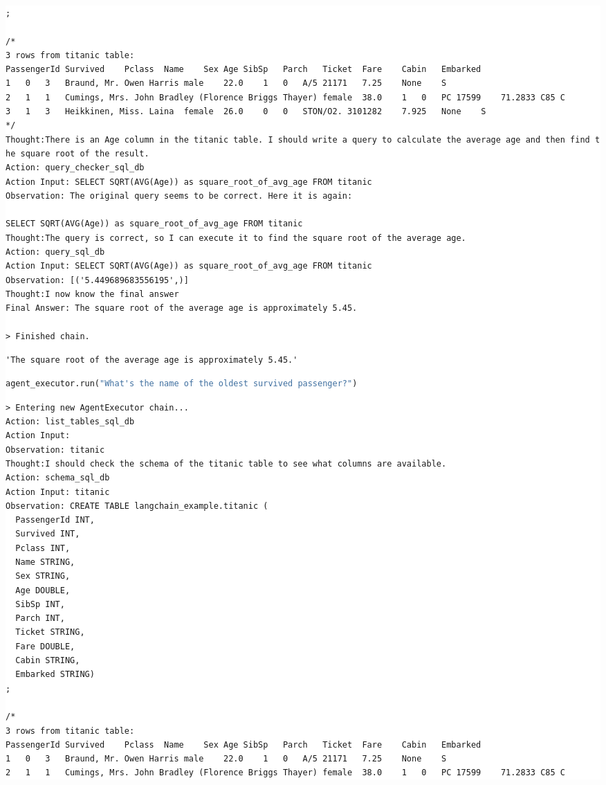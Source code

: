 ```output
;

/*
3 rows from titanic table:
PassengerId	Survived	Pclass	Name	Sex	Age	SibSp	Parch	Ticket	Fare	Cabin	Embarked
1	0	3	Braund, Mr. Owen Harris	male	22.0	1	0	A/5 21171	7.25	None	S
2	1	1	Cumings, Mrs. John Bradley (Florence Briggs Thayer)	female	38.0	1	0	PC 17599	71.2833	C85	C
3	1	3	Heikkinen, Miss. Laina	female	26.0	0	0	STON/O2. 3101282	7.925	None	S
*/
Thought:There is an Age column in the titanic table. I should write a query to calculate the average age and then find the square root of the result.
Action: query_checker_sql_db
Action Input: SELECT SQRT(AVG(Age)) as square_root_of_avg_age FROM titanic
Observation: The original query seems to be correct. Here it is again:

SELECT SQRT(AVG(Age)) as square_root_of_avg_age FROM titanic
Thought:The query is correct, so I can execute it to find the square root of the average age.
Action: query_sql_db
Action Input: SELECT SQRT(AVG(Age)) as square_root_of_avg_age FROM titanic
Observation: [('5.449689683556195',)]
Thought:I now know the final answer
Final Answer: The square root of the average age is approximately 5.45.

> Finished chain.
```


```output
'The square root of the average age is approximately 5.45.'
```



```python
agent_executor.run("What's the name of the oldest survived passenger?")
```
```output
> Entering new AgentExecutor chain...
Action: list_tables_sql_db
Action Input: 
Observation: titanic
Thought:I should check the schema of the titanic table to see what columns are available.
Action: schema_sql_db
Action Input: titanic
Observation: CREATE TABLE langchain_example.titanic (
  PassengerId INT,
  Survived INT,
  Pclass INT,
  Name STRING,
  Sex STRING,
  Age DOUBLE,
  SibSp INT,
  Parch INT,
  Ticket STRING,
  Fare DOUBLE,
  Cabin STRING,
  Embarked STRING)
;

/*
3 rows from titanic table:
PassengerId	Survived	Pclass	Name	Sex	Age	SibSp	Parch	Ticket	Fare	Cabin	Embarked
1	0	3	Braund, Mr. Owen Harris	male	22.0	1	0	A/5 21171	7.25	None	S
2	1	1	Cumings, Mrs. John Bradley (Florence Briggs Thayer)	female	38.0	1	0	PC 17599	71.2833	C85	C
```